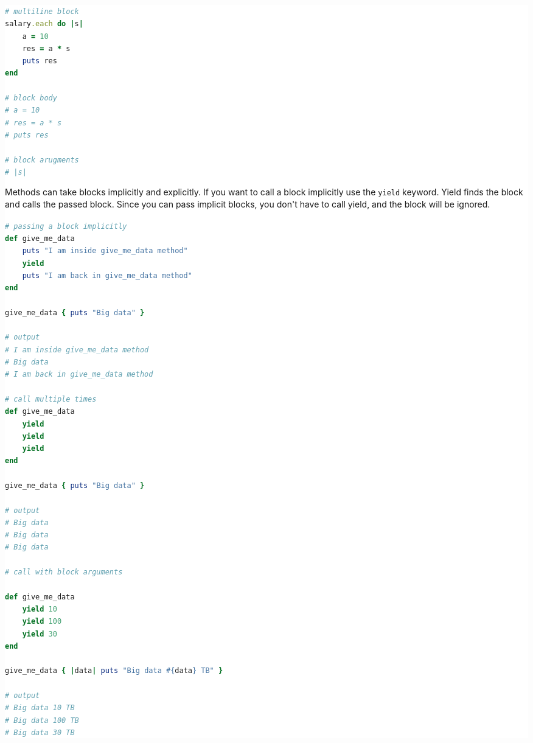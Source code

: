 ```ruby
# multiline block
salary.each do |s|
    a = 10
    res = a * s
    puts res
end

# block body
# a = 10
# res = a * s
# puts res

# block arugments
# |s|
```

Methods can take blocks implicitly and explicitly. If you want to call a block implicitly use the `yield` keyword. Yield finds the block and calls the passed block. Since you can pass implicit blocks, you don't have to call yield, and the block will be ignored.

```ruby
# passing a block implicitly
def give_me_data
    puts "I am inside give_me_data method"
    yield
    puts "I am back in give_me_data method"
end

give_me_data { puts "Big data" }

# output
# I am inside give_me_data method
# Big data
# I am back in give_me_data method

# call multiple times
def give_me_data
    yield
    yield
    yield
end

give_me_data { puts "Big data" }

# output
# Big data
# Big data
# Big data

# call with block arguments

def give_me_data
    yield 10
    yield 100
    yield 30
end

give_me_data { |data| puts "Big data #{data} TB" }

# output
# Big data 10 TB
# Big data 100 TB
# Big data 30 TB

```
